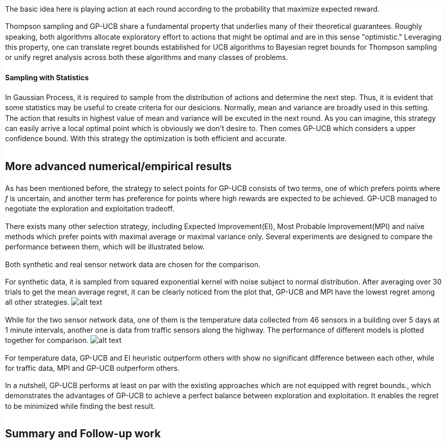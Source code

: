 The basic idea here is playing action at each round according to the probability that maximize expected reward. 

Thompson sampling and GP-UCB share a fundamental property that underlies many of their theoretical guarantees. Roughly speaking, both algorithms allocate exploratory effort to actions that might be optimal and are in this sense "optimistic." Leveraging this property, one can translate regret bounds established for UCB algorithms to Bayesian regret bounds for Thompson sampling or unify regret analysis across both these algorithms and many classes of problems.

#### Sampling with Statistics
In Gaussian Process, it is required to sample from the distribution of actions and determine the next step. Thus, it is evident that some statistics may be useful to create criteria for our desicions. Normally, mean and variance are broadly used in this setting. The action that results in highest value of mean and variance will be excuted in the next round. As you can imagine, this strategy can easily arrive a local optimal point which is obviously we don't desire to. Then comes GP-UCB which considers a upper confidence bound. With this strategy the optimization is both efficient and accurate.

## More advanced numerical/empirical results

As has been mentioned before, the strategy to select points for GP-UCB consists of two terms, one of which prefers points where *f* is uncertain, and another term has preference for points where high rewards are expected to be achieved. GP-UCB managed to negotiate the exploration and exploitation tradeoff.

There exists many other selection strategy, including Expected Improvement(EI), Most Probable Improvement(MPI) and naïve methods which prefer points with maximal average or maximal variance only. Several experiments are designed to compare the performance between them, which will be illustrated below.

 

Both synthetic and real sensor network data are chosen for the comparison.

For synthetic data, it is sampled from squared exponential kernel with noise subject to normal distribution. After averaging over 30 trials to get the mean average regret, it can be clearly noticed from the plot that, GP-UCB and MPI have the lowest regret among all other strategies. 
![alt text](../../../../images/blog_images/gp_bandit/exp1.png "Squared exponential")

While for the two sensor network data, one of them is the temperature data collected from 46 sensors in a building over 5 days at 1 minute intervals, another one is data from traffic sensors along the highway. The performance of different models is plotted together for comparison. 
![alt text](../../../../images/blog_images/gp_bandit/exp2.png "Temperature data and Traffic data")


For temperature data, GP-UCB and EI heuristic outperform others with show no significant difference between each other, while for traffic data, MPI and GP-UCB outperform others. 

In a nutshell, GP-UCB performs at least on par with the existing approaches which are not equipped with regret bounds., which demonstrates the advantages of GP-UCB to achieve a perfect balance between exploration and exploitation. It enables the regret to be minimized while finding the best result.



## Summary and Follow-up work
